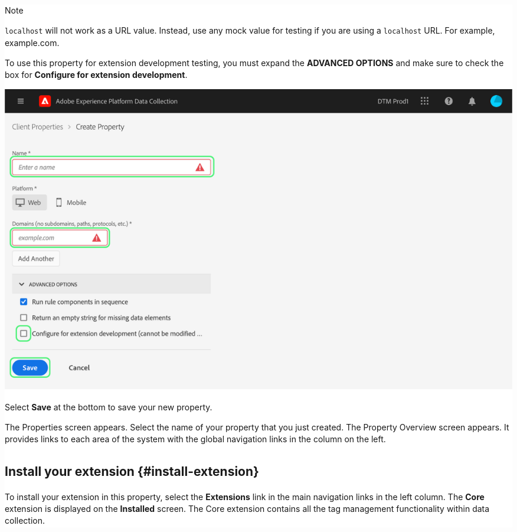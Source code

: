 >[!NOTE]
>
>`localhost` will not work as a URL value. Instead, use any mock value for testing if you are using a `localhost` URL. For example, example.com.

To use this property for extension development testing, you must expand the **ADVANCED OPTIONS** and make sure to check the box for **Configure for extension development**.

![](../images/getting-started/launch-create-a-dev-property.png)

Select **Save** at the bottom to save your new property.

The Properties screen appears. Select the name of your property that you just created. The Property Overview screen appears. It provides links to each area of the system with the global navigation links in the column on the left.

## Install your extension {#install-extension}

To install your extension in this property, select the **Extensions** link in the main navigation links in the left column. The **Core** extension is displayed on the **Installed** screen. The Core extension contains all the tag management functionality within data collection.
